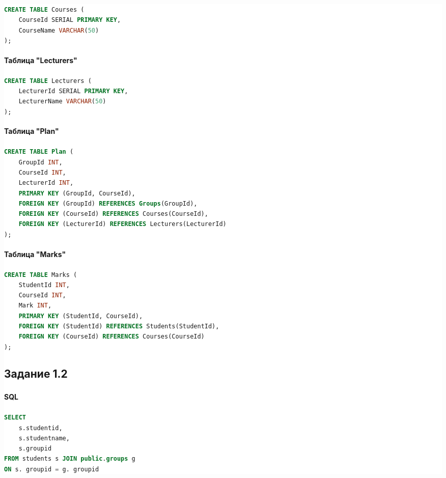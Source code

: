 ```sql
CREATE TABLE Courses (
    CourseId SERIAL PRIMARY KEY,
    CourseName VARCHAR(50)
);
```

#### Таблица "Lecturers"

```sql
CREATE TABLE Lecturers (
    LecturerId SERIAL PRIMARY KEY,
    LecturerName VARCHAR(50)
);
```

#### Таблица "Plan"

```sql
CREATE TABLE Plan (
    GroupId INT,
    CourseId INT,
    LecturerId INT,
    PRIMARY KEY (GroupId, CourseId),
    FOREIGN KEY (GroupId) REFERENCES Groups(GroupId),
    FOREIGN KEY (CourseId) REFERENCES Courses(CourseId),
    FOREIGN KEY (LecturerId) REFERENCES Lecturers(LecturerId)
);
```

#### Таблица "Marks"

```sql
CREATE TABLE Marks (
    StudentId INT,
    CourseId INT,
    Mark INT,
    PRIMARY KEY (StudentId, CourseId),
    FOREIGN KEY (StudentId) REFERENCES Students(StudentId),
    FOREIGN KEY (CourseId) REFERENCES Courses(CourseId)
);
```

## Задание 1.2

#### SQL

```sql
SELECT
    s.studentid,
    s.studentname,
    s.groupid
FROM students s JOIN public.groups g
ON s. groupid = g. groupid
```
